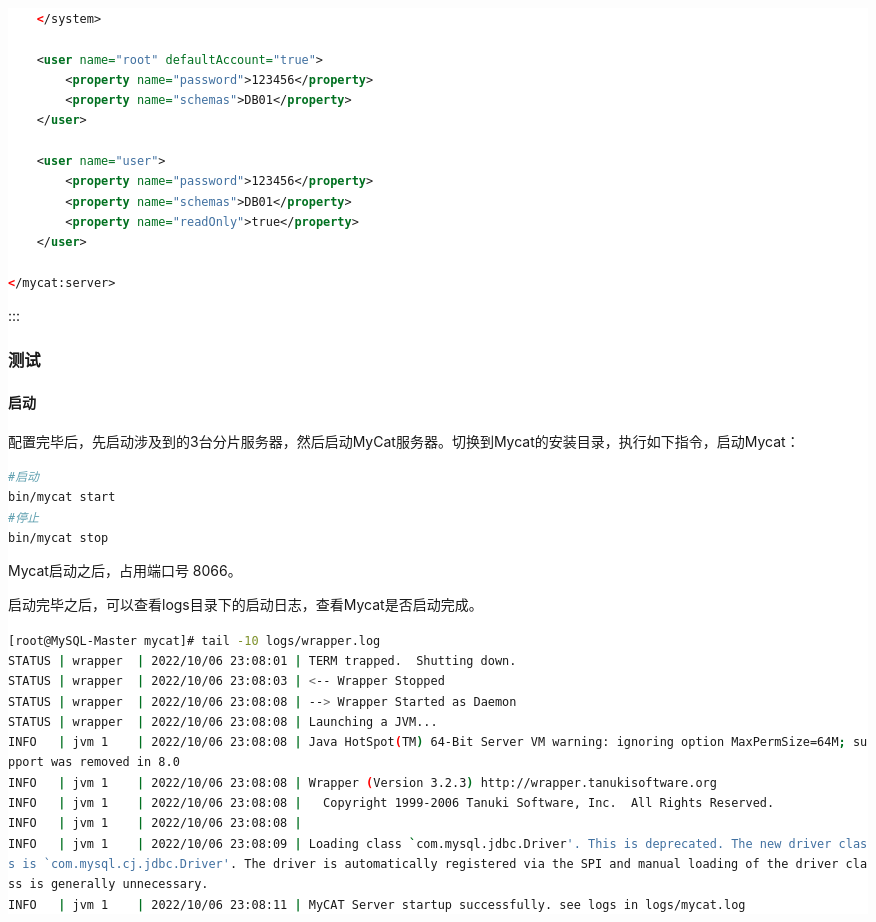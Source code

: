 ```xml
	</system>
	
	<user name="root" defaultAccount="true">
		<property name="password">123456</property>
		<property name="schemas">DB01</property>
	</user>

	<user name="user">
		<property name="password">123456</property>
		<property name="schemas">DB01</property>
		<property name="readOnly">true</property>
	</user>

</mycat:server>
```

:::

### 测试

#### 启动

配置完毕后，先启动涉及到的3台分片服务器，然后启动MyCat服务器。切换到Mycat的安装目录，执行如下指令，启动Mycat：

```sh
#启动
bin/mycat start
#停止
bin/mycat stop
```

Mycat启动之后，占用端口号 8066。

启动完毕之后，可以查看logs目录下的启动日志，查看Mycat是否启动完成。

```sh
[root@MySQL-Master mycat]# tail -10 logs/wrapper.log
STATUS | wrapper  | 2022/10/06 23:08:01 | TERM trapped.  Shutting down.
STATUS | wrapper  | 2022/10/06 23:08:03 | <-- Wrapper Stopped
STATUS | wrapper  | 2022/10/06 23:08:08 | --> Wrapper Started as Daemon
STATUS | wrapper  | 2022/10/06 23:08:08 | Launching a JVM...
INFO   | jvm 1    | 2022/10/06 23:08:08 | Java HotSpot(TM) 64-Bit Server VM warning: ignoring option MaxPermSize=64M; support was removed in 8.0
INFO   | jvm 1    | 2022/10/06 23:08:08 | Wrapper (Version 3.2.3) http://wrapper.tanukisoftware.org
INFO   | jvm 1    | 2022/10/06 23:08:08 |   Copyright 1999-2006 Tanuki Software, Inc.  All Rights Reserved.
INFO   | jvm 1    | 2022/10/06 23:08:08 |
INFO   | jvm 1    | 2022/10/06 23:08:09 | Loading class `com.mysql.jdbc.Driver'. This is deprecated. The new driver class is `com.mysql.cj.jdbc.Driver'. The driver is automatically registered via the SPI and manual loading of the driver class is generally unnecessary.
INFO   | jvm 1    | 2022/10/06 23:08:11 | MyCAT Server startup successfully. see logs in logs/mycat.log
```

